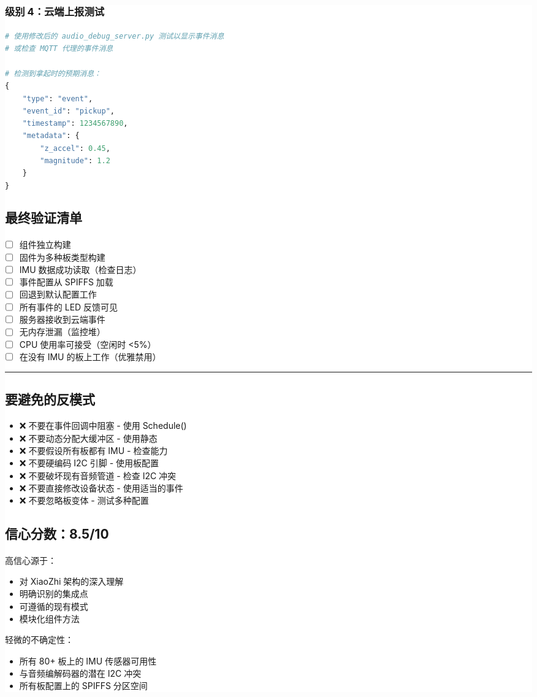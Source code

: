 ```bash
```

### 级别 4：云端上报测试
```python
# 使用修改后的 audio_debug_server.py 测试以显示事件消息
# 或检查 MQTT 代理的事件消息

# 检测到拿起时的预期消息：
{
    "type": "event",
    "event_id": "pickup", 
    "timestamp": 1234567890,
    "metadata": {
        "z_accel": 0.45,
        "magnitude": 1.2
    }
}
```

## 最终验证清单
- [ ] 组件独立构建
- [ ] 固件为多种板类型构建
- [ ] IMU 数据成功读取（检查日志）
- [ ] 事件配置从 SPIFFS 加载
- [ ] 回退到默认配置工作
- [ ] 所有事件的 LED 反馈可见
- [ ] 服务器接收到云端事件
- [ ] 无内存泄漏（监控堆）
- [ ] CPU 使用率可接受（空闲时 <5%）
- [ ] 在没有 IMU 的板上工作（优雅禁用）

---

## 要避免的反模式
- ❌ 不要在事件回调中阻塞 - 使用 Schedule()
- ❌ 不要动态分配大缓冲区 - 使用静态
- ❌ 不要假设所有板都有 IMU - 检查能力
- ❌ 不要硬编码 I2C 引脚 - 使用板配置
- ❌ 不要破坏现有音频管道 - 检查 I2C 冲突
- ❌ 不要直接修改设备状态 - 使用适当的事件
- ❌ 不要忽略板变体 - 测试多种配置

## 信心分数：8.5/10

高信心源于：
- 对 XiaoZhi 架构的深入理解
- 明确识别的集成点
- 可遵循的现有模式
- 模块化组件方法

轻微的不确定性：
- 所有 80+ 板上的 IMU 传感器可用性
- 与音频编解码器的潜在 I2C 冲突
- 所有板配置上的 SPIFFS 分区空间